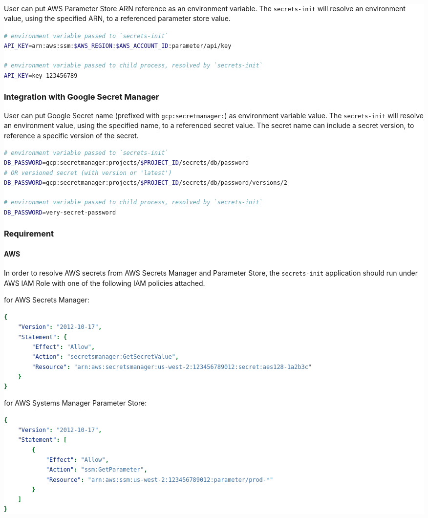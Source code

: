 User can put AWS Parameter Store ARN reference as an environment variable. The `secrets-init` will resolve an environment value, using the specified ARN, to a referenced parameter store value.

```sh
# environment variable passed to `secrets-init`
API_KEY=arn:aws:ssm:$AWS_REGION:$AWS_ACCOUNT_ID:parameter/api/key

# environment variable passed to child process, resolved by `secrets-init`
API_KEY=key-123456789
```

### Integration with Google Secret Manager

User can put Google Secret name (prefixed with `gcp:secretmanager:`) as environment variable value. The `secrets-init` will resolve an environment value, using the specified name, to a referenced secret value. The secret name can include a secret version, to reference a specific version of the secret.

```sh
# environment variable passed to `secrets-init`
DB_PASSWORD=gcp:secretmanager:projects/$PROJECT_ID/secrets/db/password
# OR versioned secret (with version or 'latest')
DB_PASSWORD=gcp:secretmanager:projects/$PROJECT_ID/secrets/db/password/versions/2

# environment variable passed to child process, resolved by `secrets-init`
DB_PASSWORD=very-secret-password
```

### Requirement

#### AWS

In order to resolve AWS secrets from AWS Secrets Manager and Parameter Store, the `secrets-init` application should run under AWS IAM Role with one of the following IAM policies attached.

for AWS Secrets Manager:

```yaml
{
    "Version": "2012-10-17",
    "Statement": {
        "Effect": "Allow",
        "Action": "secretsmanager:GetSecretValue",
        "Resource": "arn:aws:secretsmanager:us-west-2:123456789012:secret:aes128-1a2b3c"
    }
}
```

for AWS Systems Manager Parameter Store:

```yaml
{
    "Version": "2012-10-17",
    "Statement": [
        {
            "Effect": "Allow",
            "Action": "ssm:GetParameter",
            "Resource": "arn:aws:ssm:us-west-2:123456789012:parameter/prod-*"
        }
    ]
}
```
